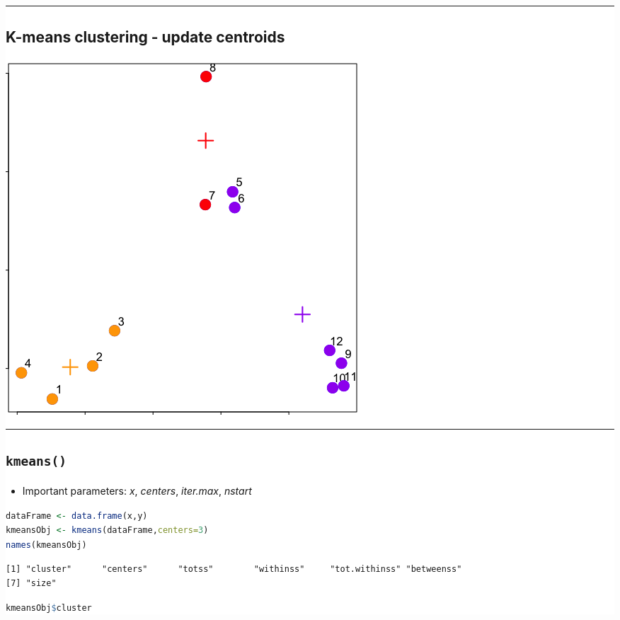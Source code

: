 



---

## K-means clustering -  update centroids

<div class="rimage center"><img src="fig/unnamed-chunk-18.png" title="plot of chunk unnamed-chunk-18" alt="plot of chunk unnamed-chunk-18" class="plot" /></div>



---

## `kmeans()`

* Important parameters: _x_, _centers_, _iter.max_, _nstart_


```r
dataFrame <- data.frame(x,y)
kmeansObj <- kmeans(dataFrame,centers=3)
names(kmeansObj)
```

```
[1] "cluster"      "centers"      "totss"        "withinss"     "tot.withinss" "betweenss"   
[7] "size"        
```

```r
kmeansObj$cluster
```
